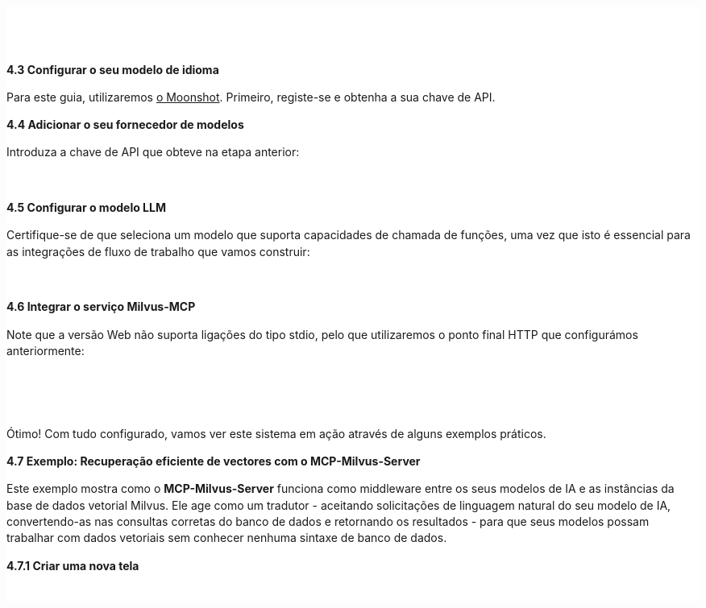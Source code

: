 <p>
  <span class="img-wrapper">
    <img translate="no" src="https://assets.zilliz.com/42_4b8af22fe3.png" alt="" class="doc-image" id="" />
    <span></span>
  </span>
</p>
<p>
  <span class="img-wrapper">
    <img translate="no" src="https://assets.zilliz.com/422_e8cd8439f0.png" alt="" class="doc-image" id="" />
    <span></span>
  </span>
</p>
<p><strong>4.3 Configurar o seu modelo de idioma</strong></p>
<p>Para este guia, utilizaremos <a href="https://platform.moonshot.ai/docs/introduction#text-generation-model">o Moonshot</a>. Primeiro, registe-se e obtenha a sua chave de API.</p>
<p><strong>4.4 Adicionar o seu fornecedor de modelos</strong></p>
<p>Introduza a chave de API que obteve na etapa anterior:</p>
<p>
  <span class="img-wrapper">
    <img translate="no" src="https://assets.zilliz.com/44_b085f9a263.png" alt="" class="doc-image" id="" />
    <span></span>
  </span>
</p>
<p><strong>4.5 Configurar o modelo LLM</strong></p>
<p>Certifique-se de que seleciona um modelo que suporta capacidades de chamada de funções, uma vez que isto é essencial para as integrações de fluxo de trabalho que vamos construir:</p>
<p>
  <span class="img-wrapper">
    <img translate="no" src="https://assets.zilliz.com/45_a05213d0fa.pngQ" alt="" class="doc-image" id="" />
    <span></span>
  </span>
</p>
<p><strong>4.6 Integrar o serviço Milvus-MCP</strong></p>
<p>Note que a versão Web não suporta ligações do tipo stdio, pelo que utilizaremos o ponto final HTTP que configurámos anteriormente:</p>
<p>
  <span class="img-wrapper">
    <img translate="no" src="https://assets.zilliz.com/46_027e21e479.png" alt="" class="doc-image" id="" />
    <span></span>
  </span>
</p>
<p>
  <span class="img-wrapper">
    <img translate="no" src="https://assets.zilliz.com/462_959ee44a78.png" alt="" class="doc-image" id="" />
    <span></span>
  </span>
</p>
<p>Ótimo! Com tudo configurado, vamos ver este sistema em ação através de alguns exemplos práticos.</p>
<p><strong>4.7 Exemplo: Recuperação eficiente de vectores com o MCP-Milvus-Server</strong></p>
<p>Este exemplo mostra como o <strong>MCP-Milvus-Server</strong> funciona como middleware entre os seus modelos de IA e as instâncias da base de dados vetorial Milvus. Ele age como um tradutor - aceitando solicitações de linguagem natural do seu modelo de IA, convertendo-as nas consultas corretas do banco de dados e retornando os resultados - para que seus modelos possam trabalhar com dados vetoriais sem conhecer nenhuma sintaxe de banco de dados.</p>
<p><strong>4.7.1 Criar uma nova tela</strong></p>
<p>
  <span class="img-wrapper">
    <img translate="no" src="https://assets.zilliz.com/471_a684e275ed.png" alt="" class="doc-image" id="" />